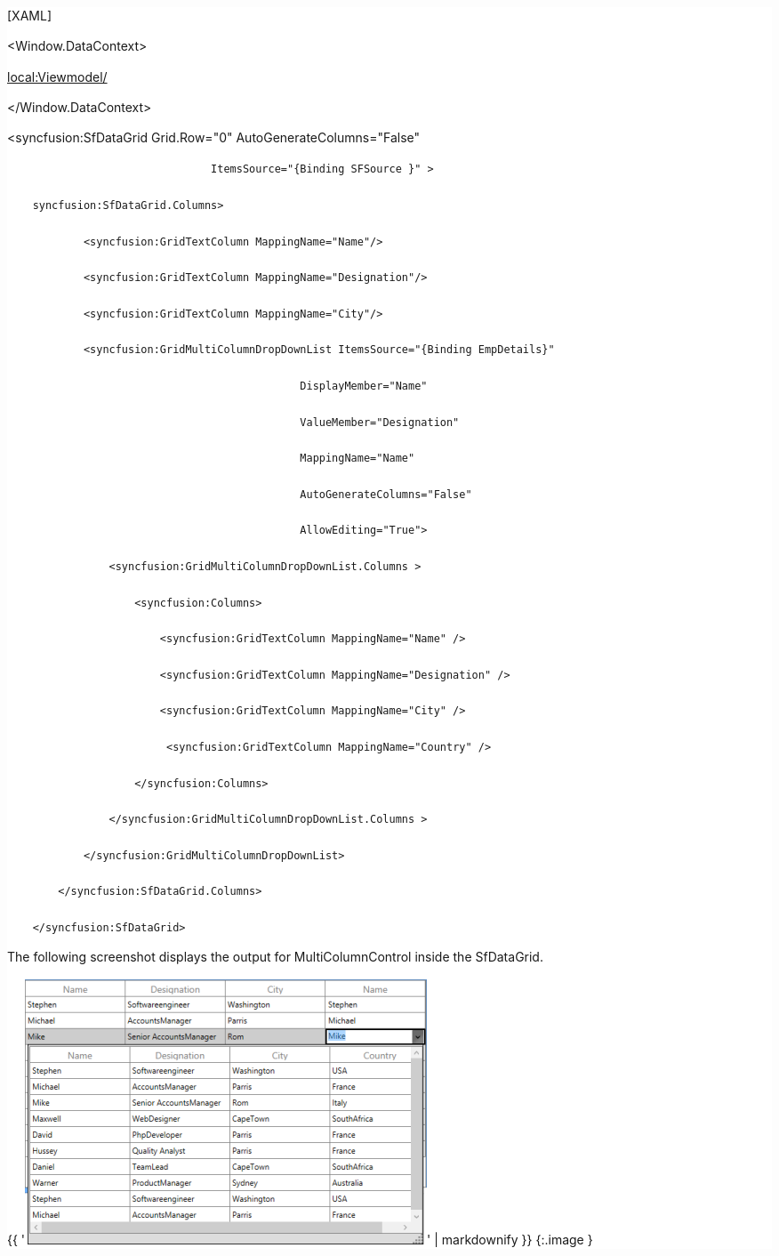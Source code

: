 [XAML]



<Window.DataContext>

  <local:Viewmodel/>

</Window.DataContext>



<syncfusion:SfDataGrid Grid.Row="0" AutoGenerateColumns="False" 

                                    ItemsSource="{Binding SFSource }" >

        syncfusion:SfDataGrid.Columns>

                <syncfusion:GridTextColumn MappingName="Name"/>

                <syncfusion:GridTextColumn MappingName="Designation"/>

                <syncfusion:GridTextColumn MappingName="City"/>

                <syncfusion:GridMultiColumnDropDownList ItemsSource="{Binding EmpDetails}"

                                                  DisplayMember="Name"                                                                                                                                                                                                                    

                                                  ValueMember="Designation"

                                                  MappingName="Name"                  

                                                  AutoGenerateColumns="False"

                                                  AllowEditing="True">                                                        

                    <syncfusion:GridMultiColumnDropDownList.Columns >

                        <syncfusion:Columns>

                            <syncfusion:GridTextColumn MappingName="Name" />

                            <syncfusion:GridTextColumn MappingName="Designation" />

                            <syncfusion:GridTextColumn MappingName="City" />

                             <syncfusion:GridTextColumn MappingName="Country" />                        

                        </syncfusion:Columns>

                    </syncfusion:GridMultiColumnDropDownList.Columns >

                </syncfusion:GridMultiColumnDropDownList>

            </syncfusion:SfDataGrid.Columns>

        </syncfusion:SfDataGrid>

The following screenshot displays the output for MultiColumnControl inside the SfDataGrid.

{{ '![B:/Support/2015/April/24/Image/Figure3.png](Getting-Started_images/Getting-Started_img3.png)' | markdownify }}
{:.image }
